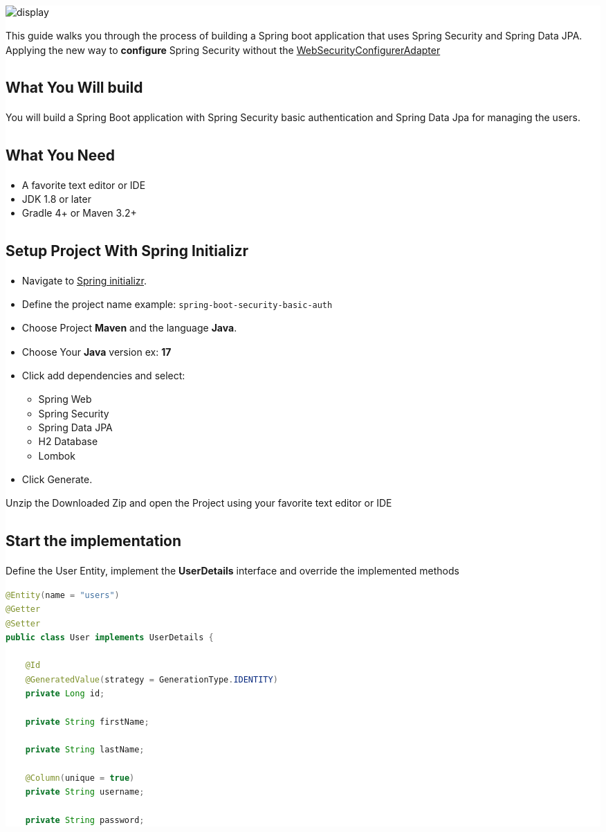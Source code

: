 ![display](https://repository-images.githubusercontent.com/699158532/739a6a67-40b5-4eb0-8be6-989cc73c1700)

This guide walks you through the process of building a Spring boot application that uses Spring Security and Spring Data JPA. Applying the new way to **configure** Spring Security without the [WebSecurityConfigurerAdapter](https://spring.io/blog/2022/02/21/spring-security-without-the-websecurityconfigureradapter)

## <a name="what-you-will-build" aria-label="what-you-will-build" id="what-you-will-build" href="#what-you-will-build"></a>What You Will build
You will build a Spring Boot application with Spring Security basic authentication and Spring Data Jpa for managing the users.

## <a name="what-you-need" aria-label="what-you-need" id="what-you-need" href="#what-you-need"></a>What You Need
- A favorite text editor or IDE
- JDK 1.8 or later
- Gradle 4+ or Maven 3.2+

## <a name="setup-project-with-spring-initializr" aria-label="setup-project-with-spring-initializr" id="setup-project-with-spring-initializr" href="#setup-project-with-spring-initializr"></a>Setup Project With Spring Initializr

- Navigate to [Spring initializr](https://start.spring.io).
- Define the project name example: `spring-boot-security-basic-auth`
- Choose Project **Maven** and the language  **Java**.
- Choose Your **Java** version ex: **17**
- Click add dependencies and select:
  - Spring Web
  - Spring Security
  - Spring Data JPA
  - H2 Database
  - Lombok

- Click Generate.

Unzip the Downloaded Zip and open the Project using your favorite text editor or IDE


## <a name="start-the-implementation" aria-label="start-the-implementation" id="start-the-implementation" href="#start-the-implementation"></a>Start the implementation
Define the User Entity, implement the **UserDetails** interface and override the implemented methods
```java
@Entity(name = "users")
@Getter
@Setter
public class User implements UserDetails {

    @Id
    @GeneratedValue(strategy = GenerationType.IDENTITY)
    private Long id;

    private String firstName;

    private String lastName;

    @Column(unique = true)
    private String username;

    private String password;
```